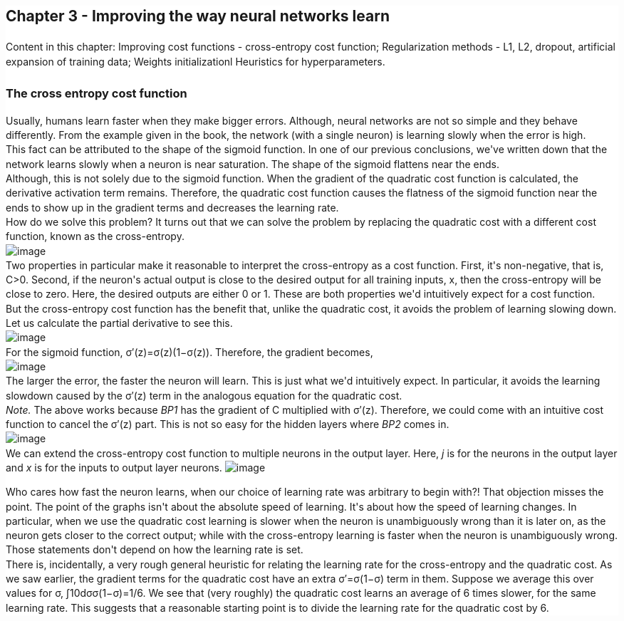 ## Chapter 3 - Improving the way neural networks learn  
Content in this chapter: Improving cost functions - cross-entropy cost function; Regularization methods - L1, L2, dropout, artificial expansion of training data; Weights initializationl Heuristics for hyperparameters.

### The cross entropy cost function
Usually, humans learn faster when they make bigger errors. Although, neural networks are not so simple and they behave differently. From the example given in the book, the network (with a single neuron) is learning slowly when the error is high.  
This fact can be attributed to the shape of the sigmoid function. In one of our previous conclusions, we've written down that the network learns slowly when a neuron is near saturation. The shape of the sigmoid flattens near the ends.  
Although, this is not solely due to the sigmoid function. When the gradient of the quadratic cost function is calculated, the derivative activation term remains. Therefore, the quadratic cost function causes the flatness of the sigmoid function near the ends to show up in the gradient terms and decreases the learning rate.  
How do we solve this problem? It turns out that we can solve the problem by replacing the quadratic cost with a different cost function, known as the cross-entropy.  
![image](https://user-images.githubusercontent.com/52414199/119226701-162bfe80-bb28-11eb-979d-59f34050106e.png)  
Two properties in particular make it reasonable to interpret the cross-entropy as a cost function. First, it's non-negative, that is, C>0. Second, if the neuron's actual output is close to the desired output for all training inputs, x, then the cross-entropy will be close to zero. Here, the desired outputs are either 0 or 1. These are both properties we'd intuitively expect for a cost function.  
But the cross-entropy cost function has the benefit that, unlike the quadratic cost, it avoids the problem of learning slowing down. Let us calculate the partial derivative to see this.  
![image](https://user-images.githubusercontent.com/52414199/119227108-f7c70280-bb29-11eb-89f8-0bbb3971bd3d.png)  
For the sigmoid function, σ′(z)=σ(z)(1−σ(z)). Therefore, the gradient becomes,  
![image](https://user-images.githubusercontent.com/52414199/119227149-2e048200-bb2a-11eb-9f42-3cb68c7b044c.png)  
The larger the error, the faster the neuron will learn. This is just what we'd intuitively expect. In particular, it avoids the learning slowdown caused by the σ′(z) term in the analogous equation for the quadratic cost.  
_Note._ The above works because _BP1_ has the gradient of C multiplied with σ′(z). Therefore, we could come with an intuitive cost function to cancel the σ′(z) part. This is not so easy for the hidden layers where _BP2_ comes in.  
![image](https://user-images.githubusercontent.com/52414199/119362828-c20d4f80-bcca-11eb-97b0-d3534dbca371.png)  
We can extend the cross-entropy cost function to multiple neurons in the output layer. Here, _j_ is for the neurons in the output layer and _x_ is for the inputs to output layer neurons.
![image](https://user-images.githubusercontent.com/52414199/119361573-70b09080-bcc9-11eb-85da-aa3c14c6c012.png)  

Who cares how fast the neuron learns, when our choice of learning rate was arbitrary to begin with?! That objection misses the point. The point of the graphs isn't about the absolute speed of learning. It's about how the speed of learning changes. In particular, when we use the quadratic cost learning is slower when the neuron is unambiguously wrong than it is later on, as the neuron gets closer to the correct output; while with the cross-entropy learning is faster when the neuron is unambiguously wrong. Those statements don't depend on how the learning rate is set.  
There is, incidentally, a very rough general heuristic for relating the learning rate for the cross-entropy and the quadratic cost. As we saw earlier, the gradient terms for the quadratic cost have an extra σ′=σ(1−σ) term in them. Suppose we average this over values for σ, ∫10dσσ(1−σ)=1/6. We see that (very roughly) the quadratic cost learns an average of 6 times slower, for the same learning rate. This suggests that a reasonable starting point is to divide the learning rate for the quadratic cost by 6.  
